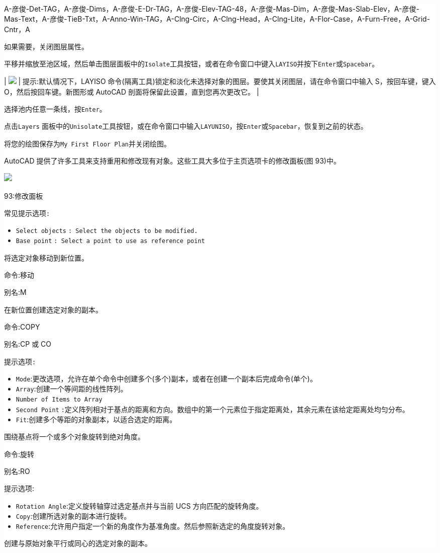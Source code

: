 A-彦俊-Det-TAG，A-彦俊-Dims，A-彦俊-E-Dr-TAG，A-彦俊-Elev-TAG-48，A-彦俊-Mas-Dim，A-彦俊-Mas-Slab-Elev，A-彦俊-Mas-Text，A-彦俊-TieB-Txt，A-Anno-Win-TAG，A-Clng-Circ，A-Clng-Head，A-Clng-Lite，A-Flor-Case，A-Furn-Free，A-Grid-Cntr，A

如果需要，关闭图层属性。

平移并缩放至池区域，然后单击图层面板中的`Isolate`工具按钮，或者在命令窗口中键入`LAYISO`并按下`Enter`或`Spacebar`。

| ![](../images/00033.jpeg) | 提示:默认情况下，LAYISO 命令(隔离工具)锁定和淡化未选择对象的图层。要使其关闭图层，请在命令窗口中输入 S，按回车键，键入 O，然后按回车键。新图形或 AutoCAD 剖面将保留此设置，直到您再次更改它。 |

选择池内任意一条线，按`Enter`。

点击`Layers` 面板中的`Unisolate`工具按钮，或在命令窗口中输入`LAYUNISO`，按`Enter`或`Spacebar`，恢复到之前的状态。

将您的绘图保存为`My First Floor Plan`并关闭绘图。

AutoCAD 提供了许多工具来支持重用和修改现有对象。这些工具大多位于主页选项卡的修改面板(图 93)中。

![](../images/00138.jpeg)

 93:修改面板

常见提示选项`:`

*   `Select objects` `: Select the objects to be modified.`
*   `Base point` `: Select a point to use as reference point`

将选定对象移动到新位置。

命令:移动

别名:M

在新位置创建选定对象的副本。

命令:COPY

别名:CP 或 CO

提示选项`:`

*   `Mode`:更改选项，允许在单个命令中创建多个(多个)副本，或者在创建一个副本后完成命令(单个)。
*   `Array`:创建一个等间距的线性阵列。
*   `Number of Items to Array`
*   `Second Point` `:`定义阵列相对于基点的距离和方向。数组中的第一个元素位于指定距离处，其余元素在该给定距离处均匀分布。
*   `Fit`:创建多个等距的对象副本，以适合选定的距离。

围绕基点将一个或多个对象旋转到绝对角度。

命令:旋转

别名:RO

提示选项:

*   `Rotation Angle`:定义旋转轴穿过选定基点并与当前 UCS 方向匹配的旋转角度。
*   `Copy`:创建所选对象的副本进行旋转。
*   `Reference`:允许用户指定一个新的角度作为基准角度。然后参照新选定的角度旋转对象。

创建与原始对象平行或同心的选定对象的副本。
